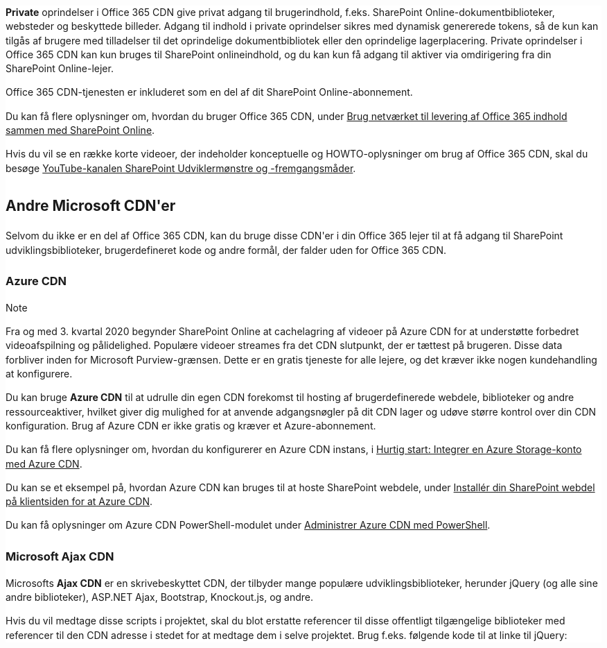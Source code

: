 **Private** oprindelser i Office 365 CDN give privat adgang til brugerindhold, f.eks. SharePoint Online-dokumentbiblioteker, websteder og beskyttede billeder. Adgang til indhold i private oprindelser sikres med dynamisk genererede tokens, så de kun kan tilgås af brugere med tilladelser til det oprindelige dokumentbibliotek eller den oprindelige lagerplacering. Private oprindelser i Office 365 CDN kan kun bruges til SharePoint onlineindhold, og du kan kun få adgang til aktiver via omdirigering fra din SharePoint Online-lejer.

Office 365 CDN-tjenesten er inkluderet som en del af dit SharePoint Online-abonnement.

Du kan få flere oplysninger om, hvordan du bruger Office 365 CDN, under [Brug netværket til levering af Office 365 indhold sammen med SharePoint Online](use-microsoft-365-cdn-with-spo.md).

Hvis du vil se en række korte videoer, der indeholder konceptuelle og HOWTO-oplysninger om brug af Office 365 CDN, skal du besøge [YouTube-kanalen SharePoint Udviklermønstre og -fremgangsmåder](https://aka.ms/sppnp-videos).

## <a name="other-microsoft-cdns"></a>Andre Microsoft CDN'er

Selvom du ikke er en del af Office 365 CDN, kan du bruge disse CDN'er i din Office 365 lejer til at få adgang til SharePoint udviklingsbiblioteker, brugerdefineret kode og andre formål, der falder uden for Office 365 CDN.

### <a name="azure-cdn"></a>Azure CDN

>[!NOTE]
>Fra og med 3. kvartal 2020 begynder SharePoint Online at cachelagring af videoer på Azure CDN for at understøtte forbedret videoafspilning og pålidelighed. Populære videoer streames fra det CDN slutpunkt, der er tættest på brugeren. Disse data forbliver inden for Microsoft Purview-grænsen. Dette er en gratis tjeneste for alle lejere, og det kræver ikke nogen kundehandling at konfigurere.

Du kan bruge **Azure CDN** til at udrulle din egen CDN forekomst til hosting af brugerdefinerede webdele, biblioteker og andre ressourceaktiver, hvilket giver dig mulighed for at anvende adgangsnøgler på dit CDN lager og udøve større kontrol over din CDN konfiguration. Brug af Azure CDN er ikke gratis og kræver et Azure-abonnement.

Du kan få flere oplysninger om, hvordan du konfigurerer en Azure CDN instans, i [Hurtig start: Integrer en Azure Storage-konto med Azure CDN](/azure/cdn/cdn-create-a-storage-account-with-cdn).

Du kan se et eksempel på, hvordan Azure CDN kan bruges til at hoste SharePoint webdele, under [Installér din SharePoint webdel på klientsiden for at Azure CDN](/sharepoint/dev/spfx/web-parts/get-started/deploy-web-part-to-cdn).

Du kan få oplysninger om Azure CDN PowerShell-modulet under [Administrer Azure CDN med PowerShell](/azure/cdn/cdn-manage-powershell).

### <a name="microsoft-ajax-cdn"></a>Microsoft Ajax CDN

Microsofts **Ajax CDN** er en skrivebeskyttet CDN, der tilbyder mange populære udviklingsbiblioteker, herunder jQuery (og alle sine andre biblioteker), ASP.NET Ajax, Bootstrap, Knockout.js, og andre.
  
Hvis du vil medtage disse scripts i projektet, skal du blot erstatte referencer til disse offentligt tilgængelige biblioteker med referencer til den CDN adresse i stedet for at medtage dem i selve projektet. Brug f.eks. følgende kode til at linke til jQuery:
